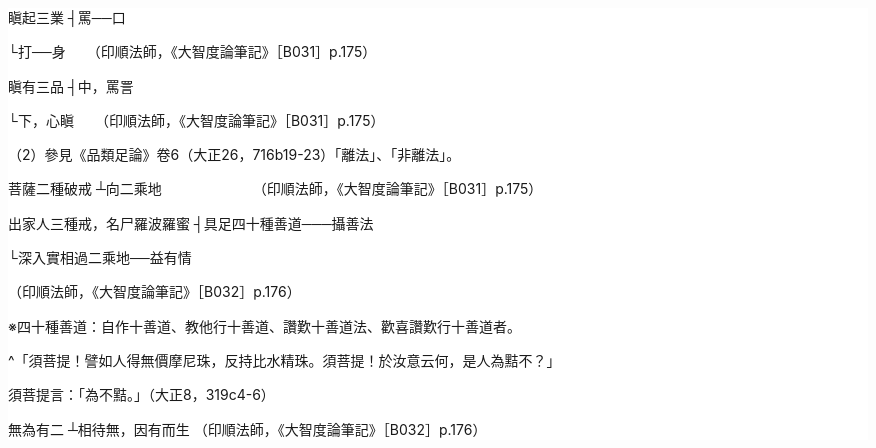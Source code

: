 瞋起三業 ┤罵──口

└打──身　　（印順法師，《大智度論筆記》［B031］p.175）

[^118]: ┌上，殺害

瞋有三品 ┤中，罵詈

└下，心瞋　　（印順法師，《大智度論筆記》［B031］p.175）

[^119]: 《正觀》（6），p.198：《大智度論》卷11-卷12（大正25，140c15-153a23）。

[^120]: 報＋（者）【宋】【元】【明】【宮】。（大正25，624d，n.4）

[^121]: 波羅密中總具諸法，隨力大者得名。（印順法師，《大智度論筆記》〔E023〕p.322）

[^122]: 戒＝或【宋】【元】【明】【宮】【石】。（大正25，624d，n.6）

[^123]: （1）《眾事分阿毘曇論》卷4：「^云何出法？謂欲界繫善戒，色、無色界繫出要寂靜善正受，學法、無學法，及數滅。云何非出法？謂除欲界繫善戒，餘欲界繫法；除色、無色界繫出要寂靜善正受，餘色、無色界繫法；及虛空、非數滅。」（大正26，649a9-a14）

（2）參見《品類足論》卷6（大正26，716b19-23）「離法」、「非離法」。

[^124]: 〔食〕－【宋】【元】【明】【宮】。（大正25，624d，n.7）

[^125]: 《正觀》（6），p.198：《大智度論》卷30（大正25，277b10-279b1）。

[^126]: ┌十不善道［助道戒］

菩薩二種破戒
┴向二乘地　　　　　　　（印順法師，《大智度論筆記》［B031］p.175）

[^127]: 《大正藏》原作「遂」，今依《高麗藏》作「逐」（第14冊，1185a9）。

[^128]: 者＋（則）【宋】【元】【明】【宮】。（大正25，624d，n.8）

[^129]: 屎＝[尿/衣]【石】。（大正25，624d，n.9）

[^130]: 污＝汗【明】。（大正25，624d，n.10）

[^131]: 割＝害【宋】【元】【明】【宮】。（大正25，624d，n.11）

[^132]: ┌得無量戒律儀────攝律儀［在家不具此］

出家人三種戒，名尸羅波羅蜜 ┤具足四十種善道───攝善法

└深入實相過二乘地──益有情

（印順法師，《大智度論筆記》［B032］p.176）

※四十種善道：自作十善道、教他行十善道、讚歎十善道法、歡喜讚歎行十善道者。

[^133]: 《摩訶般若波羅蜜經》卷13〈46 魔事品〉：

^「須菩提！譬如人得無價摩尼珠，反持比水精珠。須菩提！於汝意云何，是人為黠不？」

須菩提言：「為不黠。」（大正8，319c4-6）

[^134]: 自＝一【宋】【元】【明】【宮】。（大正25，625d，n.1）

[^135]: 忍法＝法忍【石】。（大正25，625d，n.2）

[^136]: 去＝却【宋】【元】【明】【宮】。（大正25，625d，n.3）

[^137]: 德＝得【宋】【元】【明】【宮】【石】。（大正25，625d，n.4）

[^138]: 螫＝說【石】。（大正25，625d，n.5）

[^139]: 軟＝濡【宮】【石】。（大正25，625d，n.6）

[^140]: 說諸＝諸說【宮】。（大正25，625d，n.7）

[^141]: 《大正藏》原作「樂」，今依《高麗藏》作「槃」（第14冊，1186a5）。

[^142]: 有＝者【宮】。（大正25，625d，n.8）

[^143]: ┌無相寂滅，無戲論，如涅槃

無為有二 ┴相待無，因有而生
（印順法師，《大智度論筆記》［B032］p.176）

[^144]: 《正觀》（6），p.198：《大智度論》卷12（大正25，147b8-c21）、卷15（大正25，170c15-171c7）、卷18（大正25，194b1-195a11）、卷31（大正25，293c22-c27）。

[^145]: 不見虛誑即諸法實。（印順法師，《大智度論筆記》〔E017〕p.315）

[^146]: 為、無為皆空。（印順法師，《大智度論筆記》〔E015〕p.312）

[^1]: 《大智度論疏》卷24：
[^2]: （大智......十）十七字＝（大智度論釋卷第八十釋無盡品第六十七（訖第六十八品上））二十四字【宋】，＝（大智度論釋卷第八十釋無盡品第六十七品）十八字【宮】，＝（大智度論卷第八十釋無盡品第六十七（經作不可盡品））二十二字【明】，＝（大智度論卷第八十釋無盡品第六十七（訖第六十八品上））二十三字【元】，＝（摩訶般若波羅蜜品第六十六無盡品）十五字【石】。（大正25，620d，n.16）
[^3]: 《大智度論疏》卷24：「^第六十七品者，名為〈六度相攝品〉，即方便門中第二品也。上品^※^正明方便體，明於菩薩以方便力故，遂有所除，亦有所得；明一度之中，具足六度，成方便義。」（卍新續藏46，914b21-23）
[^4]: 《大智度論疏》卷24：
[^5]: 《大般若波羅蜜多經》卷458〈66 無盡品〉：
[^6]: 《大智度論疏》卷24：
[^7]: 《大般若波羅蜜多經》卷458〈66 無盡品〉：
[^8]: 《大智度論疏》卷24：^「色不可盡故，只以色體空故，故不可盡。色無自性，波若無自性故，所以波若得生；若使此等法各有自性者，波若則不可得生也，乃至種智亦然也。當說。」（卍新續藏46，913a22-24）
[^9]: 《大般若波羅蜜多經》卷458〈66 無盡品〉:
[^10]: 《大般若波羅蜜多經》卷458〈66
[^11]: 印順法師，《般若經講記》，p.195：
[^12]: 〔是〕－【宋】【元】【明】【宮】。（大正25，621d，n.1）
[^13]: 是獨＝獨是【宋】【宮】。（大正25，621d，n.2）
[^14]: （1）《大智度論疏》卷24：^「是十二因緣獨是菩薩法」已下，品之第二，明有所除故，亦對明有所得。若使二乘實不能如此解十二因緣不可盡義；如此中所明十二因緣者，唯有菩薩能如此解，故云「是十二因緣，是獨菩薩法」也。「能除諸邊、顛倒」者，此是通辭。若能如此解此十二因緣者，則不壞緣起；善達諸法從因緣生都無自性，不壞因緣而說實相，亦不違實相而說緣起；因果義立，實相道存。此初但通據諸邊、顛倒為語；後始明解此十二因緣，能除二乘、轉還、三種見，及魔難等六法^※^也。（卍新續藏46，913b4-12）
[^15]: （1）倒＋（獨不共法）【石】。（大正25，621d，n.3）
[^16]: 《大智度論疏》卷24：
[^17]: （1）《大般若波羅蜜多經》卷458〈66
[^18]: 《大智度論疏》卷24：
[^19]: 《大般若波羅蜜多經》卷458〈66
[^20]: 《大智度論疏》卷24：
[^21]: 〔皆〕－【宋】【宮】。（大正25，621d，n.4）
[^22]: 《大般若波羅蜜多經》卷458〈66
[^23]: 《大般若波羅蜜多經》卷458〈66
[^24]: 《大智度論疏》卷24：
[^25]: 《大般若波羅蜜多經》卷458〈66
[^26]: 《大智度論疏》卷24：
[^27]: 生＋（乃至）【元】【明】。（大正25，621d，n.5）
[^28]: 《大般若波羅蜜多經》卷458〈66
[^29]: 《大智度論疏》卷24：
[^30]: 《大般若波羅蜜多經》卷458〈66
[^31]: 法＋（以）【石】。（大正25，621d，n.6）
[^32]: 《大般若波羅蜜多經》卷458〈66
[^33]: 愁毒：愁苦怨恨。（《漢語大詞典》（七），p.624）
[^34]: 《大智度論疏》卷24：
[^35]: （是）＋惡【元】【明】。（大正25，621d，n.7）
[^36]: 《大般若波羅蜜多經》卷458〈66
[^37]: 《大般若波羅蜜多經》卷458〈66 無盡品〉：
[^38]: 六度互具行：般若具六度，以回向無上道故。（印順法師，《大智度論筆記》〔E003〕p.291）
[^39]: 囑（^ㄓㄨˇ）：1、關照，叮囑。2、託付，委託。（《漢語大詞典》（三），p.567）
[^40]: （1）知＝如【宮】【石】。（大正25，621d，n.9）
[^41]: 所以：1.原因，情由。（《漢語大詞典》（七），p.350）
[^42]: 分＋（別）【石】。（大正25，621d，n.10）
[^43]: 《大智度論疏》卷24：
[^44]: 真如：破著如相，說如亦空。（印順法師，《大智度論筆記》〔E008〕p.300）
[^45]: 畢竟空：取畢竟空亦言非也。（印順法師，《大智度論筆記》［E016］p.313）
[^46]: 《大智度論疏》卷24：
[^47]: 盡＋（壞）【石】。（大正25，621d，n.11）
[^48]: 參見《摩訶般若波羅蜜經》卷20〈66 累教品〉（大正8，364a2-9）。
[^49]: 我今＝今我【石】。（大正25，621d，n.12）
[^50]: 《大智度論疏》卷24：
[^51]: 《大智度論疏》卷24：
[^52]: 《大智度論疏》卷24：
[^53]: （1）印順法師，《大智度論》（標點本），p.2987：^「『色即』應是『即色』之誤。」
[^54]: 《正觀》（6），p.197：《大智度論》卷1（大正25，60b19-c6）、卷15（大正25，170b29-c17，171a24-b15）、卷17（大正25，189b4-24）、卷22（大正25，222b27-c16）、卷31（大正25，287c6-18）、卷35（大正25，319a13-18）、卷51（大正25，433c2-9）、卷53（大正25，439b1-13）。
[^55]: 《大智度論疏》卷24：
[^56]: 色生不可得，即如幻化，無生故無盡。（印順法師，《大智度論筆記》［E023］p.322）
[^57]: 色真相。（印順法師，《大智度論筆記》［E002］p.289）
[^58]: 〔可〕－【石】。（大正25，622d，n.1）
[^59]: ┌但觀空墮斷┐
[^60]: 觸＝濁【宋】【元】【明】【宮】【石】。（大正25，622d，n.2）
[^61]: 參見《長阿含經》卷1（1經）《大本經》（大正1，7c9-8a4）。
[^62]: 參見印順法師，《印度佛教思想史》，p.142：「^一切法入如故。若（不）得是無明定相，即是智慧，不名為癡。」
[^63]: （1）印順法師，《印度佛教思想史》，pp.142-143：
[^64]: 《大智度論疏》卷24：
[^65]: ┌凡夫肉眼所見，起惑造業，往來生死──── 凡夫。
[^66]: 老＋（病）【元】【明】【石】。（大正25，622d，n.3）
[^67]: 煩惱＝緣生【石】。（大正25，622d，n.4）
[^68]: 《大正藏》原作「困」，今依《高麗藏》作「因」（第14冊，1181b22）。
[^69]: 入＝又【元】【明】。（大正25，622d，n.5）
[^70]: 求＝於【元】【明】。（大正25，622d，n.6）
[^71]: （1）《阿毘達磨品類足論》卷1〈1 辯五事品〉：
[^72]: 《大智度論疏》卷24：
[^73]: 羸（^ㄌㄟˊ）瘦：瘦瘠。（《漢語大詞典》（六），p.1402）
[^74]: 闇塞：愚昧蔽塞。（《漢語大詞典》（十二），p.136）
[^75]: 皺＝瘦面皺身【石】。（大正25，622d，n.7）
[^76]: 又＋（復）【石】。（大正25，622d，n.8）
[^77]: 軸：1.輪軸，即貫於轂中持輪旋轉的圓柱形長杆。（《漢語大詞典》（九），p.1235）
[^78]: 轅：1.車前駕牲口用的直木。壓在車軸上，伸出車輿的前端。（《漢語大詞典》（九），p.1307）
[^79]: （1）輻＝轢【元】【明】【石】。（大正25，622d，n.9）
[^80]: （1）故＝相【元】【明】【石】。（大正25，622d，n.10）
[^81]: 無＋（相）【石】。（大正25，622d，n.11）
[^82]: 故＝相【元】【明】＊【石】。（大正25，622d，n.10-1）
[^83]: 《大智度論疏》卷24：
[^84]: 《正觀》（6），p.197：《大智度論》卷6（大正25，101c22-102a27）、卷43（大正25，375a-b）。
[^85]: 《大智度論疏》卷24：
[^86]: 〔著〕－【宋】【宮】。（大正25，622d，n.12）
[^87]: 《大智度論疏》卷24：
[^88]: （1）參見《中阿含經》卷1（3經）《城喻經》（大正1，422c9-424a11），《大智度論》卷6〈1
[^89]: 參見《大智度論》卷5〈1 序品〉（大正25，100b12-c10）。
[^90]: 若＋（有）【石】。（大正25，622d，n.13）
[^91]: （1）《大智度論疏》卷24：
[^92]: （1）《大智度論》卷70〈48 佛母品〉：
[^93]: 參見《大智度論》卷91〈81 照明品〉：
[^94]: 是無＝無是【宋】【元】【明】【宮】。（大正25，623d，n.1）
[^95]: 無得為因，無礙為果。（印順法師，《大智度論筆記》〔E017〕p.314）
[^96]: 《大智度論疏》卷24：
[^97]: ┌輭根──信多慧少──取相迴向┐
[^98]: 以＋（智）【石】。（大正25，623d，n.2）
[^99]: 信慧：信慧不等不具六度。（印順法師，《大智度論筆記》［E019］p.318）
[^100]: 《大智度論疏》卷24：「^第六十七品者，名為〈六度相攝品〉，即方便門中第二品也。上品正明方便體，明於菩薩以方便力故，遂有所除，亦有所得；明一度之中，具足六度，成方便義。從此下文去有數品經文，還廣上方便義，明有所除故，能具足諸波羅蜜，故次此品後明〈六波羅蜜相攝品〉。論將欲釋。故舉之云第六十七品釋論也。」（卍新續藏46，914b21-c2）
[^101]: 卷第八十一首【石】，（大智...八）十四字＝（大智論釋六度相攝品第六十八）十三字【宋】，（大智度論釋六度相攝品第六十八）十四字【元】，（釋六度相攝品第六十八之上）十二字【明】，（大智論釋第六十八品攝五品）十二字【宮】，（摩訶般若波羅蜜第六十七品六度相攝品卷八十一）二十一字【石】。（大正25，623d，n.5）
[^102]: 《大般若波羅蜜多經》卷459〈67 相攝品〉：
[^103]: 言＝口【石】。（大正25，623d，n.6）
[^104]: 《大般若波羅蜜多經》卷459〈67
[^105]: 他＋（家）【宋】【元】【明】【宮】。（大正25，623d，n.7）
[^106]: 《大般若波羅蜜多經》卷459〈67 相攝品〉：
[^107]: 《大智度論疏》卷24：
[^108]: 菩薩＋（摩訶薩）【宋】【元】【明】【宮】。（大正25，623d，n.9）
[^109]: 〔法〕－【石】。（大正25，623d，n.10）
[^110]: 《大般若波羅蜜多經》卷459〈67
[^111]: 末＝未【宋】【元】【明】【宮】。（大正25，624d，n.1）
[^112]: 《正觀》（6），p.197：「上品末說」，參見《大智度論》卷67〈66
[^113]: 提＝薩【石】。（大正25，624d，n.2）
[^114]: 〔緣〕－【宋】【宮】。（大正25，624d，n.3）
[^115]: 六度互具行：行一攝五，以一為五，餘五有分。（印順法師，《大智度論筆記》〔E003〕p.291）
[^116]: 稱（^ㄔㄣˋ）意：合乎心意。（《漢語大詞典》（八），p.117）
[^117]: ┌瞋──意